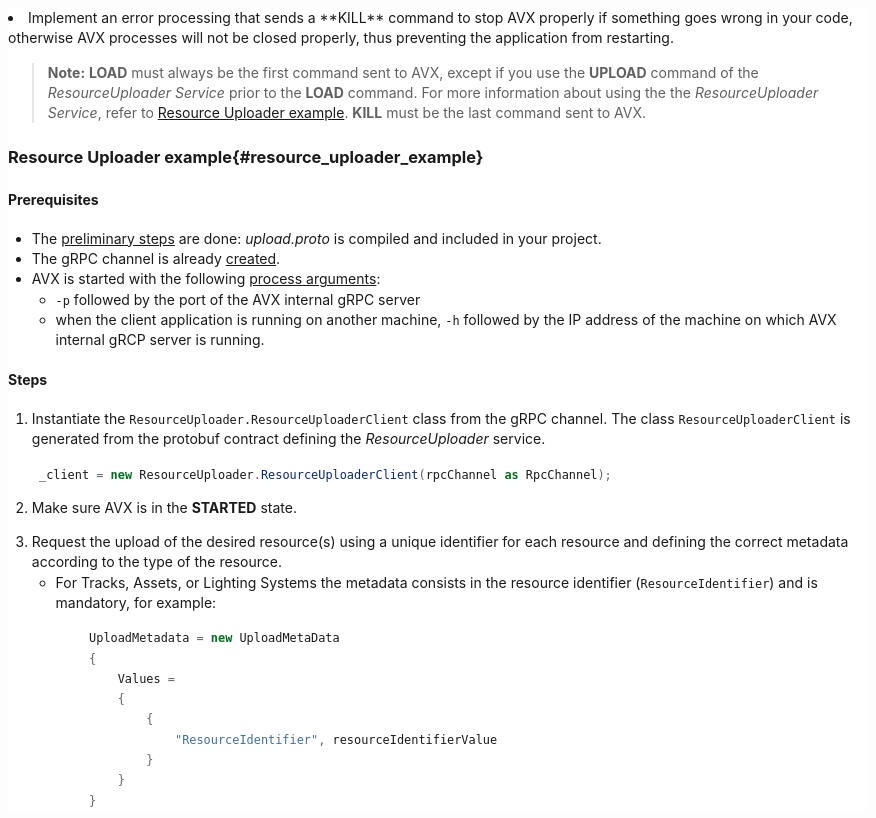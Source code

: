 <li>
Implement an error processing that sends a **KILL** command to stop AVX properly if something goes wrong in your code, otherwise AVX processes will not be closed properly, thus preventing the application from restarting.
</li>

</ol>

> **Note:** **LOAD** must always be the first command sent to AVX, except if you use the **UPLOAD** command of the *ResourceUploader Service* prior to the **LOAD** command. For more information about using the the *ResourceUploader Service*, refer to [Resource Uploader example](#resource_uploader_example).
> **KILL** must be the last command sent to AVX.

### Resource Uploader example{#resource_uploader_example}

#### Prerequisites

- The [preliminary steps](#preliminary_steps) are done: *upload.proto* is compiled and included in your project.
- The gRPC channel is already [created](#create_grpc_channel).
- AVX is started with the following [process arguments](https://ansyshelp.ansys.com/account/secured?returnurl=/Views/Secured/corp/v242/en/Optis_UG_VSS/Optis/UG_VSS/R_UG_VSS_simulation_arguments.html):
  - `-p` followed by the port of the AVX internal gRPC server
  - when the client application is running on another machine, `-h` followed by the IP address of the machine on which AVX internal gRCP server is running.

#### Steps

<ol>

<li>

Instantiate the `ResourceUploader.ResourceUploaderClient` class from the gRPC channel. The class `ResourceUploaderClient` is generated from the protobuf contract defining the *ResourceUploader* service.
</li>

```cs
 _client = new ResourceUploader.ResourceUploaderClient(rpcChannel as RpcChannel);
```

<li>

Make sure AVX is in the **STARTED** state.
</li>

<li>
Request the upload of the desired resource(s) using a unique identifier for each resource and defining the correct metadata according to the type of the resource.

- For Tracks, Assets, or Lighting Systems the metadata consists in the resource identifier (`ResourceIdentifier`) and is mandatory, for example:

```cs
        UploadMetadata = new UploadMetaData
        {
            Values =
            {
                {
                    "ResourceIdentifier", resourceIdentifierValue
                }
            }
        }        
```
